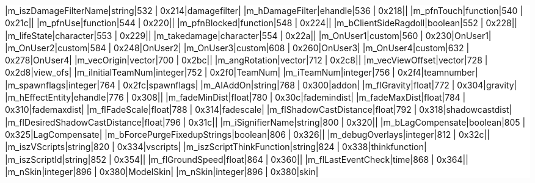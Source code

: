 |m_iszDamageFilterName|string|532 \| 0x214|damagefilter|
|m_hDamageFilter|ehandle|536 \| 0x218||
|m_pfnTouch|function|540 \| 0x21c||
|m_pfnUse|function|544 \| 0x220||
|m_pfnBlocked|function|548 \| 0x224||
|m_bClientSideRagdoll|boolean|552 \| 0x228||
|m_lifeState|character|553 \| 0x229||
|m_takedamage|character|554 \| 0x22a||
|m_OnUser1|custom|560 \| 0x230|OnUser1|
|m_OnUser2|custom|584 \| 0x248|OnUser2|
|m_OnUser3|custom|608 \| 0x260|OnUser3|
|m_OnUser4|custom|632 \| 0x278|OnUser4|
|m_vecOrigin|vector|700 \| 0x2bc||
|m_angRotation|vector|712 \| 0x2c8||
|m_vecViewOffset|vector|728 \| 0x2d8|view_ofs|
|m_iInitialTeamNum|integer|752 \| 0x2f0|TeamNum|
|m_iTeamNum|integer|756 \| 0x2f4|teamnumber|
|m_spawnflags|integer|764 \| 0x2fc|spawnflags|
|m_AIAddOn|string|768 \| 0x300|addon|
|m_flGravity|float|772 \| 0x304|gravity|
|m_hEffectEntity|ehandle|776 \| 0x308||
|m_fadeMinDist|float|780 \| 0x30c|fademindist|
|m_fadeMaxDist|float|784 \| 0x310|fademaxdist|
|m_flFadeScale|float|788 \| 0x314|fadescale|
|m_flShadowCastDistance|float|792 \| 0x318|shadowcastdist|
|m_flDesiredShadowCastDistance|float|796 \| 0x31c||
|m_iSignifierName|string|800 \| 0x320||
|m_bLagCompensate|boolean|805 \| 0x325|LagCompensate|
|m_bForcePurgeFixedupStrings|boolean|806 \| 0x326||
|m_debugOverlays|integer|812 \| 0x32c||
|m_iszVScripts|string|820 \| 0x334|vscripts|
|m_iszScriptThinkFunction|string|824 \| 0x338|thinkfunction|
|m_iszScriptId|string|852 \| 0x354||
|m_flGroundSpeed|float|864 \| 0x360||
|m_flLastEventCheck|time|868 \| 0x364||
|m_nSkin|integer|896 \| 0x380|ModelSkin|
|m_nSkin|integer|896 \| 0x380|skin|